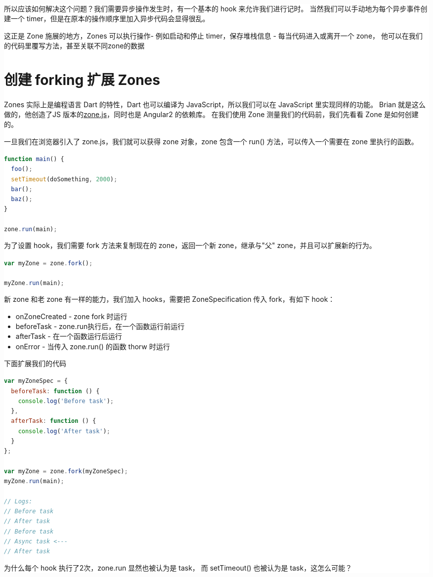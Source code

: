 所以应该如何解决这个问题？我们需要异步操作发生时，有一个基本的 hook 来允许我们进行记时。
当然我们可以手动地为每个异步事件创建一个 timer，但是在原本的操作顺序里加入异步代码会显得很乱。

这正是 Zone 施展的地方，Zones 可以执行操作- 例如启动和停止 timer，保存堆栈信息 - 每当代码进入或离开一个 zone，
他可以在我们的代码里覆写方法，甚至关联不同zone的数据

# 创建 forking 扩展 Zones
Zones 实际上是编程语言 Dart 的特性，Dart 也可以编译为 JavaScript，所以我们可以在 JavaScript 里实现同样的功能。
Brian 就是这么做的，他创造了JS 版本的[zone.js](https://github.com/angular/zone.js)，同时也是 Angular2 的依赖库。
在我们使用 Zone 测量我们的代码前，我们先看看 Zone 是如何创建的。

一旦我们在浏览器引入了 zone.js，我们就可以获得 zone 对象，zone 包含一个 run() 方法，可以传入一个需要在 zone 里执行的函数。
```javascript
function main() {
  foo();
  setTimeout(doSomething, 2000);
  bar();
  baz();
}

zone.run(main);
```
为了设置 hook，我们需要 fork 方法来复制现在的 zone，返回一个新 zone，继承与"父" zone，并且可以扩展新的行为。
```javascript
var myZone = zone.fork();

myZone.run(main);
```
新 zone 和老 zone 有一样的能力，我们加入 hooks，需要把 ZoneSpecification 传入 fork，有如下 hook：
* onZoneCreated - zone fork 时运行
* beforeTask - zone.run执行后，在一个函数运行前运行
* afterTask - 在一个函数运行后运行
* onError - 当传入 zone.run() 的函数 thorw 时运行

下面扩展我们的代码
```javascript
var myZoneSpec = {
  beforeTask: function () {
    console.log('Before task');
  },
  afterTask: function () {
    console.log('After task');
  }
};

var myZone = zone.fork(myZoneSpec);
myZone.run(main);

// Logs:
// Before task
// After task
// Before task
// Async task <---
// After task
```
为什么每个 hook 执行了2次，zone.run 显然也被认为是 task， 而 setTimeout() 也被认为是 task，这怎么可能？

